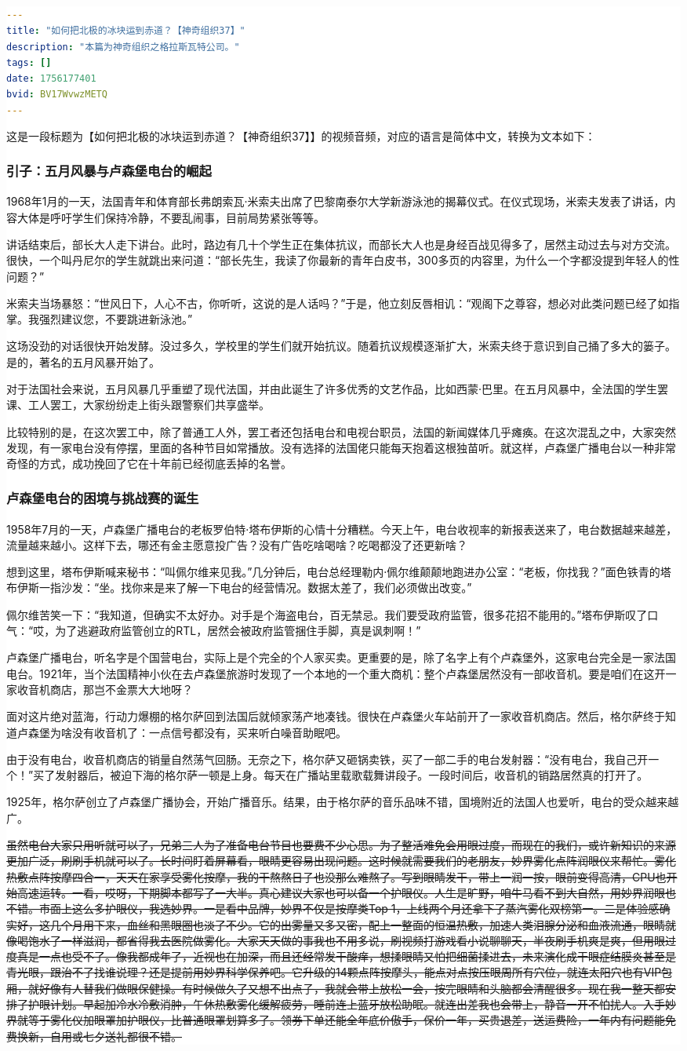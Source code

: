```yaml
---
title: "如何把北极的冰块运到赤道？【神奇组织37】"
description: "本篇为神奇组织之格拉斯瓦特公司。"
tags: []
date: 1756177401
bvid: BV17WvwzMETQ
---
```

这是一段标题为【如何把北极的冰块运到赤道？【神奇组织37】】的视频音频，对应的语言是简体中文，转换为文本如下：

### 引子：五月风暴与卢森堡电台的崛起

1968年1月的一天，法国青年和体育部长弗朗索瓦·米索夫出席了巴黎南泰尔大学新游泳池的揭幕仪式。在仪式现场，米索夫发表了讲话，内容大体是呼吁学生们保持冷静，不要乱闹事，目前局势紧张等等。

讲话结束后，部长大人走下讲台。此时，路边有几十个学生正在集体抗议，而部长大人也是身经百战见得多了，居然主动过去与对方交流。很快，一个叫丹尼尔的学生就跳出来问道：“部长先生，我读了你最新的青年白皮书，300多页的内容里，为什么一个字都没提到年轻人的性问题？”

米索夫当场暴怒：“世风日下，人心不古，你听听，这说的是人话吗？”于是，他立刻反唇相讥：“观阁下之尊容，想必对此类问题已经了如指掌。我强烈建议您，不要跳进新泳池。”

这场没劲的对话很快开始发酵。没过多久，学校里的学生们就开始抗议。随着抗议规模逐渐扩大，米索夫终于意识到自己捅了多大的篓子。是的，著名的五月风暴开始了。

对于法国社会来说，五月风暴几乎重塑了现代法国，并由此诞生了许多优秀的文艺作品，比如西蒙·巴里。在五月风暴中，全法国的学生罢课、工人罢工，大家纷纷走上街头跟警察们共享盛举。

比较特别的是，在这次罢工中，除了普通工人外，罢工者还包括电台和电视台职员，法国的新闻媒体几乎瘫痪。在这次混乱之中，大家突然发现，有一家电台没有停摆，里面的各种节目如常播放。没有选择的法国佬只能每天抱着这根独苗听。就这样，卢森堡广播电台以一种非常奇怪的方式，成功挽回了它在十年前已经彻底丢掉的名誉。

### 卢森堡电台的困境与挑战赛的诞生

1958年7月的一天，卢森堡广播电台的老板罗伯特·塔布伊斯的心情十分糟糕。今天上午，电台收视率的新报表送来了，电台数据越来越差，流量越来越小。这样下去，哪还有金主愿意投广告？没有广告吃啥喝啥？吃喝都没了还更新啥？

想到这里，塔布伊斯喊来秘书：“叫佩尔维来见我。”几分钟后，电台总经理勒内·佩尔维颠颠地跑进办公室：“老板，你找我？”面色铁青的塔布伊斯一指沙发：“坐。找你来是来了解一下电台的经营情况。数据太差了，我们必须做出改变。”

佩尔维苦笑一下：“我知道，但确实不太好办。对手是个海盗电台，百无禁忌。我们要受政府监管，很多花招不能用的。”塔布伊斯叹了口气：“哎，为了逃避政府监管创立的RTL，居然会被政府监管捆住手脚，真是讽刺啊！”

卢森堡广播电台，听名字是个国营电台，实际上是个完全的个人家买卖。更重要的是，除了名字上有个卢森堡外，这家电台完全是一家法国电台。1921年，当个法国精神小伙在去卢森堡旅游时发现了一个本地的一个重大商机：整个卢森堡居然没有一部收音机。要是咱们在这开一家收音机商店，那岂不金票大大地呀？

面对这片绝对蓝海，行动力爆棚的格尔萨回到法国后就倾家荡产地凑钱。很快在卢森堡火车站前开了一家收音机商店。然后，格尔萨终于知道卢森堡为啥没有收音机了：一点信号都没有，买来听白噪音助眠吧。

由于没有电台，收音机商店的销量自然荡气回肠。无奈之下，格尔萨又砸锅卖铁，买了一部二手的电台发射器：“没有电台，我自己开一个！”买了发射器后，被迫下海的格尔萨一顿是上身。每天在广播站里载歌载舞讲段子。一段时间后，收音机的销路居然真的打开了。

1925年，格尔萨创立了卢森堡广播协会，开始广播音乐。结果，由于格尔萨的音乐品味不错，国境附近的法国人也爱听，电台的受众越来越广。

~~虽然电台大家只用听就可以了，兄弟三人为了准备电台节目也要费不少心思。为了整活难免会用眼过度，而现在的我们，或许新知识的来源更加广泛，刷刷手机就可以了。长时间盯着屏幕看，眼睛更容易出现问题。这时候就需要我们的老朋友，妙界雾化点阵润眼仪来帮忙。雾化热敷点阵按摩四合一，天天在家享受雾化按摩，我的干熬熬日子也没那么难熬了。写到眼睛发干，带上一润一按，眼前变得高清，CPU也开始高速运转。一看，哎呀，下期脚本都写了一大半。真心建议大家也可以备一个护眼仪。人生是旷野，咱牛马看不到大自然，用妙界润眼也不错。市面上这么多护眼仪，我选妙界。一是看中品牌，妙界不仅是按摩类Top 1，上线两个月还拿下了蒸汽雾化双榜第一。二是体验感确实好，这几个月用下来，血丝和黑眼圈也淡了不少。它的出雾量又多又密，配上一整面的恒温热敷，加速人类泪腺分泌和血液流通，眼睛就像喝饱水了一样滋润，都省得我去医院做雾化。大家天天做的事我也不用多说，刷视频打游戏看小说聊聊天，半夜刷手机爽是爽，但用眼过度真是一点也受不了。像我都成年了，近视也在加深，而且还经常发干酸痒，想揉眼睛又怕把细菌揉进去，未来演化成干眼症结膜炎甚至是青光眼，跟治不了找谁说理？还是提前用妙界科学保养吧。它升级的14颗点阵按摩头，能点对点按压眼周所有穴位，就连太阳穴也有VIP包厢，就好像有人替我们做眼保健操。有时候做久了又想不出点子，我就会带上放松一会，按完眼睛和头脑都会清醒很多。现在我一整天都安排了护眼计划。早起加冷水冷敷消肿，午休热敷雾化缓解疲劳，睡前连上蓝牙放松助眠。就连出差我也会带上，静音一开不怕扰人。入手妙界就等于雾化仪加眼罩加护眼仪，比普通眼罩划算多了。领券下单还能全年底价傲手，保价一年，买贵退差，送运费险，一年内有问题能免费换新，自用或七夕送礼都很不错。~~
